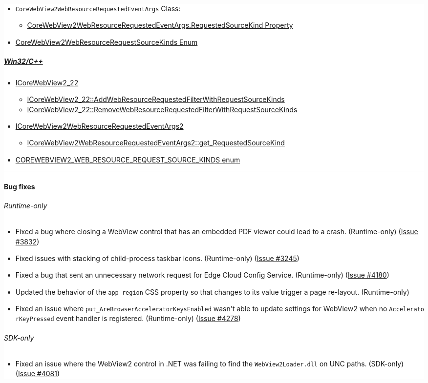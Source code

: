 * `CoreWebView2WebResourceRequestedEventArgs` Class:
   * [CoreWebView2WebResourceRequestedEventArgs.RequestedSourceKind Property](/microsoft-edge/webview2/reference/winrt/microsoft_web_webview2_core/corewebview2webresourcerequestedeventargs?view=webview2-winrt-1.0.2357-prerelease&preserve-view=true#requestedsourcekind)

* [CoreWebView2WebResourceRequestSourceKinds Enum](/microsoft-edge/webview2/reference/winrt/microsoft_web_webview2_core/corewebview2webresourcerequestsourcekinds?view=webview2-winrt-1.0.2357-prerelease&preserve-view=true)

##### [Win32/C++](#tab/win32cpp)

* [ICoreWebView2_22](/microsoft-edge/webview2/reference/win32/icorewebview2_22?view=webview2-1.0.2357-prerelease&preserve-view=true)
    * [ICoreWebView2_22::AddWebResourceRequestedFilterWithRequestSourceKinds](/microsoft-edge/webview2/reference/win32/icorewebview2_22?view=webview2-1.0.2357-prerelease&preserve-view=true#addwebresourcerequestedfilterwithrequestsourcekinds)
    * [ICoreWebView2_22::RemoveWebResourceRequestedFilterWithRequestSourceKinds](/microsoft-edge/webview2/reference/win32/icorewebview2_22?view=webview2-1.0.2357-prerelease&preserve-view=true#removewebresourcerequestedfilterwithrequestsourcekinds)

* [ICoreWebView2WebResourceRequestedEventArgs2](/microsoft-edge/webview2/reference/win32/icorewebview2webresourcerequestedeventargs2?view=webview2-1.0.2357-prerelease&preserve-view=true)
    * [ICoreWebView2WebResourceRequestedEventArgs2::get_RequestedSourceKind](/microsoft-edge/webview2/reference/win32/icorewebview2webresourcerequestedeventargs2?view=webview2-1.0.2357-prerelease&preserve-view=true#get_requestedsourcekind)

* [COREWEBVIEW2_WEB_RESOURCE_REQUEST_SOURCE_KINDS enum](/microsoft-edge/webview2/reference/win32/webview2-idl?view=webview2-1.0.2357-prerelease&preserve-view=true#corewebview2_web_resource_request_source_kinds)

---



#### Bug fixes

###### Runtime-only

* Fixed a bug where closing a WebView control that has an embedded PDF viewer could lead to a crash.  (Runtime-only)  ([Issue #3832](https://github.com/MicrosoftEdge/WebView2Feedback/issues/3832))

* Fixed issues with stacking of child-process taskbar icons.  (Runtime-only)  ([Issue #3245](https://github.com/MicrosoftEdge/WebView2Feedback/issues/3245))

* Fixed a bug that sent an unnecessary network request for Edge Cloud Config Service.  (Runtime-only)  ([Issue #4180](https://github.com/MicrosoftEdge/WebView2Feedback/issues/4180))

* Updated the behavior of the `app-region` CSS property so that changes to its value trigger a page re-layout.  (Runtime-only)

* Fixed an issue where `put_AreBrowserAcceleratorKeysEnabled` wasn't able to update settings for WebView2 when no `AcceleratorKeyPressed` event handler is registered. (Runtime-only)  ([Issue #4278](https://github.com/MicrosoftEdge/WebView2Feedback/issues/4278))

###### SDK-only

* Fixed an issue where the WebView2 control in .NET was failing to find the `WebView2Loader.dll` on UNC paths.  (SDK-only)  ([Issue #4081](https://github.com/MicrosoftEdge/WebView2Feedback/issues/4081))
